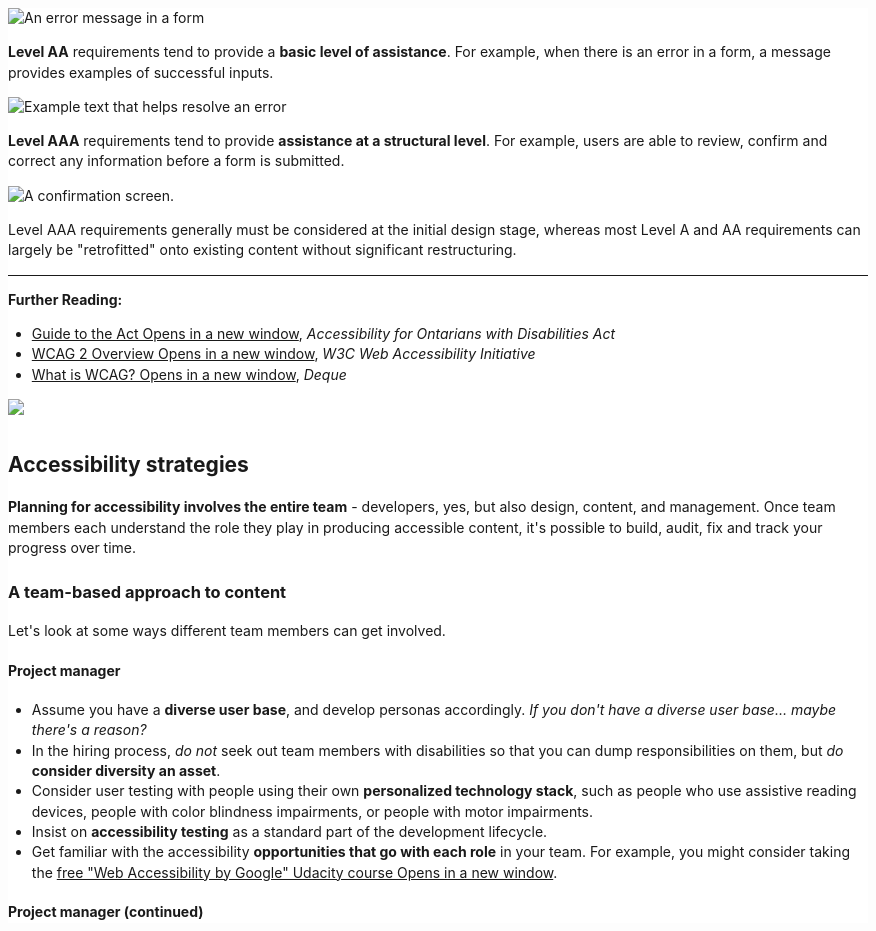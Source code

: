 ![An error message in a form](/images/patterns-errors-userinput2.png)

**Level AA** requirements tend to provide a **basic level of assistance**. For example, when there is an error in a form, a message provides examples of successful inputs.

![Example text that helps resolve an error](/images/patterns-errors-userinput6.png)

**Level AAA** requirements tend to provide **assistance at a structural level**. For example, users are able to review, confirm and correct any information before a form is submitted.

![A confirmation screen.](/images/patterns-confirmation-acknowledgement-confirm-1.png)

Level AAA requirements generally must be considered at the initial design stage, whereas most Level A and AA requirements can largely be "retrofitted" onto existing content without significant restructuring.

* * *

**Further Reading:**

*   [Guide to the Act Opens in a new window](https://aoda.ca/guide-to-the-act/), _Accessibility for Ontarians with Disabilities Act_
*   [WCAG 2 Overview Opens in a new window](https://www.w3.org/WAI/standards-guidelines/wcag/), _W3C Web Accessibility Initiative_
*   [What is WCAG? Opens in a new window](https://www.deque.com/wcag/), _Deque_

![](/images/strategy.svg)

Accessibility strategies
------------------------

**Planning for accessibility involves the entire team** - developers, yes, but also design, content, and management. Once team members each understand the role they play in producing accessible content, it's possible to build, audit, fix and track your progress over time.

### A team-based approach to content

Let's look at some ways different team members can get involved.

#### Project manager

*   Assume you have a **diverse user base**, and develop personas accordingly. _If you don't have a diverse user base… maybe there's a reason?_
*   In the hiring process, _do not_ seek out team members with disabilities so that you can dump responsibilities on them, but _do_ **consider diversity an asset**.
*   Consider user testing with people using their own **personalized technology stack**, such as people who use assistive reading devices, people with color blindness impairments, or people with motor impairments.
*   Insist on **accessibility testing** as a standard part of the development lifecycle.
*   Get familiar with the accessibility **opportunities that go with each role** in your team. For example, you might consider taking the [free "Web Accessibility by Google" Udacity course Opens in a new window](https://www.udacity.com/course/web-accessibility--ud891).

#### Project manager (continued)
